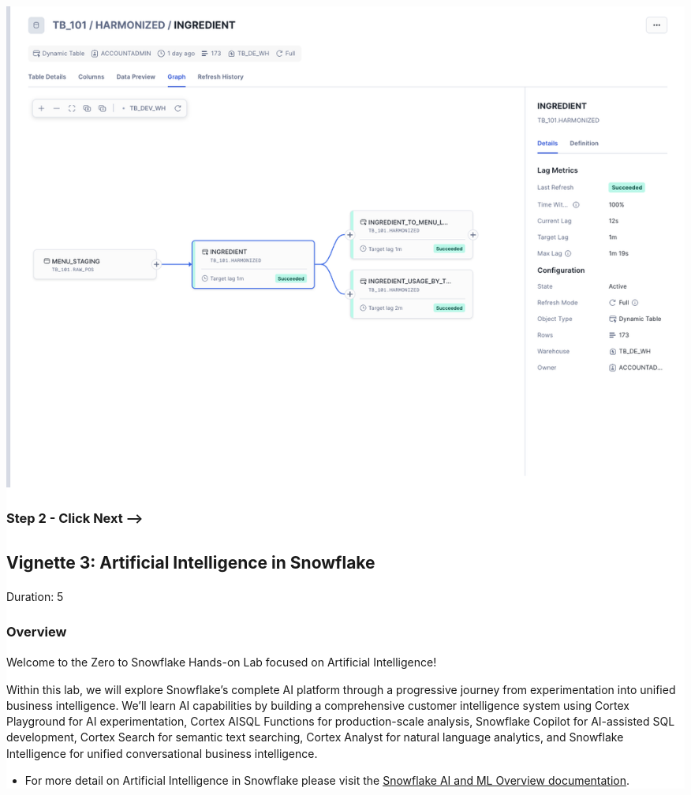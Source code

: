 <img src="assets/vignette-2/dag.png">

### Step 2 - Click Next --\>


## Vignette 3: Artificial Intelligence in Snowflake

Duration: 5

### Overview

Welcome to the Zero to Snowflake Hands-on Lab focused on Artificial Intelligence!

Within this lab, we will explore Snowflake’s complete AI platform through a progressive journey from experimentation into unified business intelligence. We’ll learn AI capabilities by building a comprehensive customer intelligence system using Cortex Playground for AI experimentation, Cortex AISQL Functions for production-scale analysis, Snowflake Copilot for AI-assisted SQL development, Cortex Search for semantic text searching, Cortex Analyst for natural language analytics, and Snowflake Intelligence for unified conversational business intelligence.

- For more detail on Artificial Intelligence in Snowflake please visit the [Snowflake AI and ML Overview documentation](https://docs.snowflake.com/en/guides-overview-ai-features).
